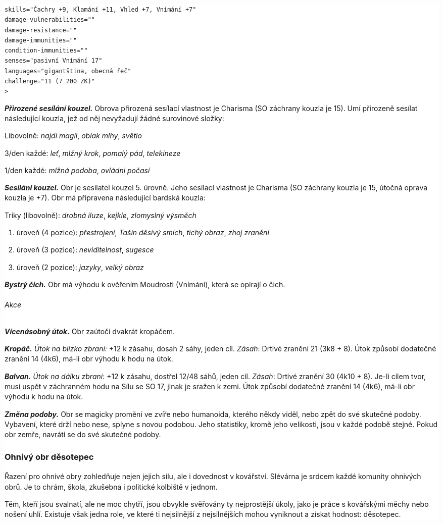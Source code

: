     skills="Čachry +9, Klamání +11, Vhled +7, Vnímání +7"
    damage-vulnerabilities=""
    damage-resistance=""
    damage-immunities=""
    condition-immunities=""
    senses="pasivní Vnímání 17"
    languages="gigantština, obecná řeč"
    challenge="11 (7 200 ZK)"
    >

***Přirozené sesílání kouzel.*** Obrova přirozená sesílací vlastnost je Charisma (SO záchrany kouzla je 15). Umí přirozeně sesílat následující kouzla, jež od něj nevyžadují žádné surovinové složky:

Libovolně: *najdi magii*, *oblak mlhy*, *světlo*

3/den každé: *leť*, *mlžný krok*, *pomalý pád*, *telekineze*

1/den každé: *mlžná podoba*, *ovládni počasí*

***Sesílání kouzel.*** Obr je sesilatel kouzel 5. úrovně. Jeho sesílací vlastnost je Charisma (SO záchrany kouzla je 15, útočná oprava kouzla je +7). Obr má připravena následující bardská kouzla:

Triky (libovolně): *drobná iluze*, *kejkle*, *zlomyslný výsměch*

1. úroveň (4 pozice): *přestrojení*, *Tašin děsivý smích*, *tichý obraz*, *zhoj zranění*

2. úroveň (3 pozice): *neviditelnost*, *sugesce*

3. úroveň (2 pozice): *jazyky*, *velký obraz*

***Bystrý čich.*** Obr má výhodu k ověřením Moudrosti (Vnímání), která se opírají o čich.
    
###### Akce

***Vícenásobný útok.*** Obr zaútočí dvakrát kropáčem.

***Kropáč.*** *Útok na blízko zbraní:* +12 k zásahu, dosah 2 sáhy, jeden cíl. *Zásah*: Drtivé zranění 21 (3k8 + 8). Útok způsobí dodatečné zranění 14 (4k6), má-li obr výhodu k hodu na útok.

***Balvan.*** *Útok na dálku zbraní*: +12 k zásahu, dostřel 12/48 sáhů, jeden cíl. *Zásah*: Drtivé zranění 30 (4k10 + 8). Je-li cílem tvor, musí uspět v záchranném hodu na Sílu se SO 17, jinak je sražen k zemi. Útok způsobí dodatečné zranění 14 (4k6), má-li obr výhodu k hodu na útok.

***Změna podoby.*** Obr se magicky promění ve zvíře nebo humanoida, kterého někdy viděl, nebo zpět do své skutečné podoby. Vybavení, které drží nebo nese, splyne s novou podobou. Jeho statistiky, kromě jeho velikosti, jsou v každé podobě stejné. Pokud obr zemře, navrátí se do své skutečné podoby.
    
</Monster>



### Ohnivý obr děsotepec

Řazení pro ohnivé obry zohledňuje nejen jejich sílu, ale i dovednost v kovářství. Slévárna je srdcem každé komunity ohnivých obrů. Je to chrám, škola, zkušebna i politické kolbiště v jednom.

Těm, kteří jsou svalnatí, ale ne moc chytří, jsou obvykle svěřovány ty nejprostější úkoly, jako je práce s kovářskými měchy nebo nošení uhlí. Existuje však jedna role, ve které ti nejsilnější z nejsilnějších mohou vyniknout a získat hodnost: děsotepec.
